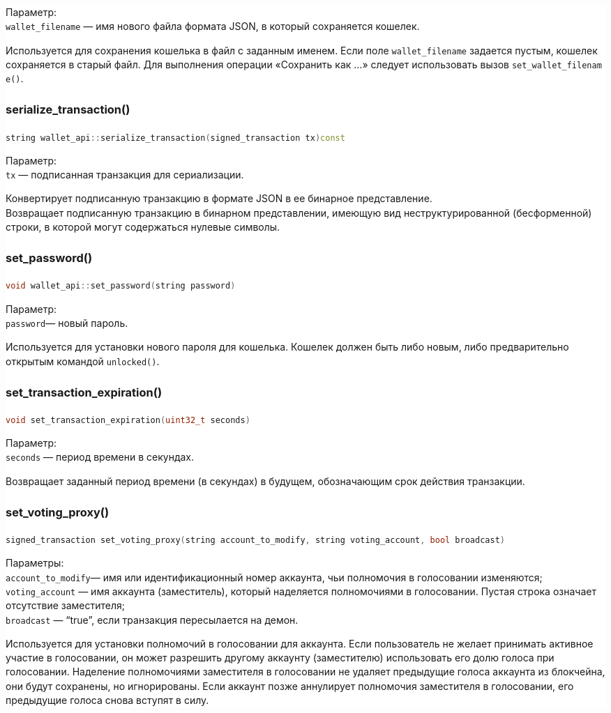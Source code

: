 Параметр:  
`wallet_filename` — имя нового файла формата JSON, в который сохраняется кошелек.  

Используется для сохранения кошелька в файл с заданным именем. Если поле `wallet_filename` задается пустым, кошелек сохраняется в старый файл. Для выполнения операции «Сохранить как …» следует использовать вызов `set_wallet_filename()`.  

### serialize_transaction()
```cpp
string wallet_api::serialize_transaction(signed_transaction tx)const  
```

Параметр:  
`tx` — подписанная транзакция для сериализации.  

Конвертирует подписанную транзакцию в формате JSON в ее бинарное представление.  
Возвращает подписанную транзакцию в бинарном представлении, имеющую вид неструктурированной (бесформенной) строки, в которой могут содержаться нулевые символы.

### set_password()
```cpp
void wallet_api::set_password(string password)  
```

Параметр:  
`password`— новый пароль.  

Используется для установки нового пароля для кошелька. Кошелек должен быть либо новым, либо предварительно открытым командой `unlocked()`.

### set_transaction_expiration()
```cpp
void set_transaction_expiration(uint32_t seconds)  
```

Параметр:  
`seconds` — период времени в секундах.  

Возвращает заданный период времени (в секундах) в будущем, обозначающим срок действия транзакции. 

### set_voting_proxy()
```cpp
signed_transaction set_voting_proxy(string account_to_modify, string voting_account, bool broadcast)  
```

Параметры:  
`account_to_modify`— имя или идентификационный номер аккаунта, чьи полномочия в голосовании изменяются;  
`voting_account` — имя аккаунта (заместитель), который наделяется полномочиями в голосовании. Пустая строка означает отсутствие заместителя;  
`broadcast` — “true”, если транзакция пересылается на демон.  

Используется для установки полномочий в голосовании для аккаунта. Если пользователь не желает принимать активное участие в голосовании, он может разрешить другому аккаунту (заместителю) использовать его долю голоса при голосовании. Наделение полномочиями заместителя в голосовании не удаляет предыдущие голоса аккаунта из блокчейна, они будут сохранены, но игнорированы. Если аккаунт позже аннулирует полномочия заместителя в голосовании, его предыдущие голоса снова вступят в силу.  

